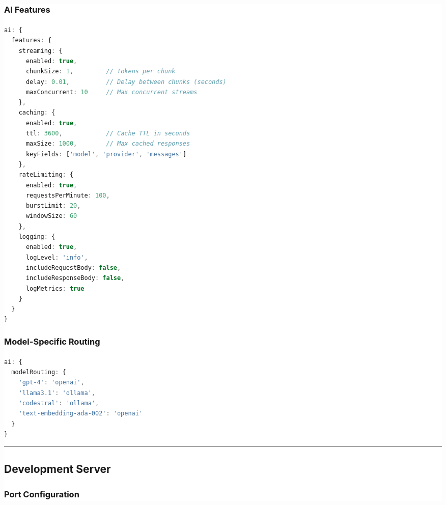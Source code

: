 ### AI Features

```typescript
ai: {
  features: {
    streaming: {
      enabled: true,
      chunkSize: 1,         // Tokens per chunk
      delay: 0.01,          // Delay between chunks (seconds)
      maxConcurrent: 10     // Max concurrent streams
    },
    caching: {
      enabled: true,
      ttl: 3600,            // Cache TTL in seconds
      maxSize: 1000,        // Max cached responses
      keyFields: ['model', 'provider', 'messages']
    },
    rateLimiting: {
      enabled: true,
      requestsPerMinute: 100,
      burstLimit: 20,
      windowSize: 60
    },
    logging: {
      enabled: true,
      logLevel: 'info',
      includeRequestBody: false,
      includeResponseBody: false,
      logMetrics: true
    }
  }
}
```

### Model-Specific Routing

```typescript
ai: {
  modelRouting: {
    'gpt-4': 'openai',
    'llama3.1': 'ollama',
    'codestral': 'ollama',
    'text-embedding-ada-002': 'openai'
  }
}
```

---

## Development Server

### Port Configuration

